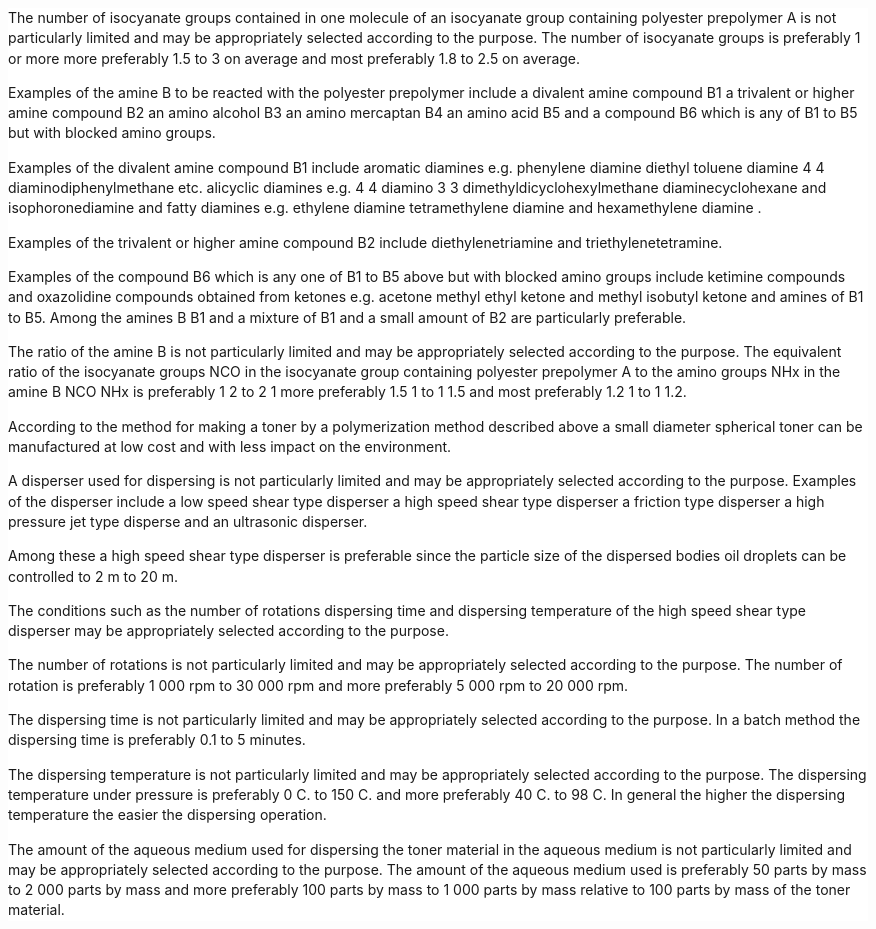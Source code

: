 The number of isocyanate groups contained in one molecule of an isocyanate group containing polyester prepolymer A is not particularly limited and may be appropriately selected according to the purpose. The number of isocyanate groups is preferably 1 or more more preferably 1.5 to 3 on average and most preferably 1.8 to 2.5 on average.

Examples of the amine B to be reacted with the polyester prepolymer include a divalent amine compound B1 a trivalent or higher amine compound B2 an amino alcohol B3 an amino mercaptan B4 an amino acid B5 and a compound B6 which is any of B1 to B5 but with blocked amino groups.

Examples of the divalent amine compound B1 include aromatic diamines e.g. phenylene diamine diethyl toluene diamine 4 4 diaminodiphenylmethane etc. alicyclic diamines e.g. 4 4 diamino 3 3 dimethyldicyclohexylmethane diaminecyclohexane and isophoronediamine and fatty diamines e.g. ethylene diamine tetramethylene diamine and hexamethylene diamine .

Examples of the trivalent or higher amine compound B2 include diethylenetriamine and triethylenetetramine.

Examples of the compound B6 which is any one of B1 to B5 above but with blocked amino groups include ketimine compounds and oxazolidine compounds obtained from ketones e.g. acetone methyl ethyl ketone and methyl isobutyl ketone and amines of B1 to B5. Among the amines B B1 and a mixture of B1 and a small amount of B2 are particularly preferable.

The ratio of the amine B is not particularly limited and may be appropriately selected according to the purpose. The equivalent ratio of the isocyanate groups NCO in the isocyanate group containing polyester prepolymer A to the amino groups NHx in the amine B NCO NHx is preferably 1 2 to 2 1 more preferably 1.5 1 to 1 1.5 and most preferably 1.2 1 to 1 1.2.

According to the method for making a toner by a polymerization method described above a small diameter spherical toner can be manufactured at low cost and with less impact on the environment.

A disperser used for dispersing is not particularly limited and may be appropriately selected according to the purpose. Examples of the disperser include a low speed shear type disperser a high speed shear type disperser a friction type disperser a high pressure jet type disperse and an ultrasonic disperser.

Among these a high speed shear type disperser is preferable since the particle size of the dispersed bodies oil droplets can be controlled to 2 m to 20 m.

The conditions such as the number of rotations dispersing time and dispersing temperature of the high speed shear type disperser may be appropriately selected according to the purpose.

The number of rotations is not particularly limited and may be appropriately selected according to the purpose. The number of rotation is preferably 1 000 rpm to 30 000 rpm and more preferably 5 000 rpm to 20 000 rpm.

The dispersing time is not particularly limited and may be appropriately selected according to the purpose. In a batch method the dispersing time is preferably 0.1 to 5 minutes.

The dispersing temperature is not particularly limited and may be appropriately selected according to the purpose. The dispersing temperature under pressure is preferably 0 C. to 150 C. and more preferably 40 C. to 98 C. In general the higher the dispersing temperature the easier the dispersing operation.

The amount of the aqueous medium used for dispersing the toner material in the aqueous medium is not particularly limited and may be appropriately selected according to the purpose. The amount of the aqueous medium used is preferably 50 parts by mass to 2 000 parts by mass and more preferably 100 parts by mass to 1 000 parts by mass relative to 100 parts by mass of the toner material.
